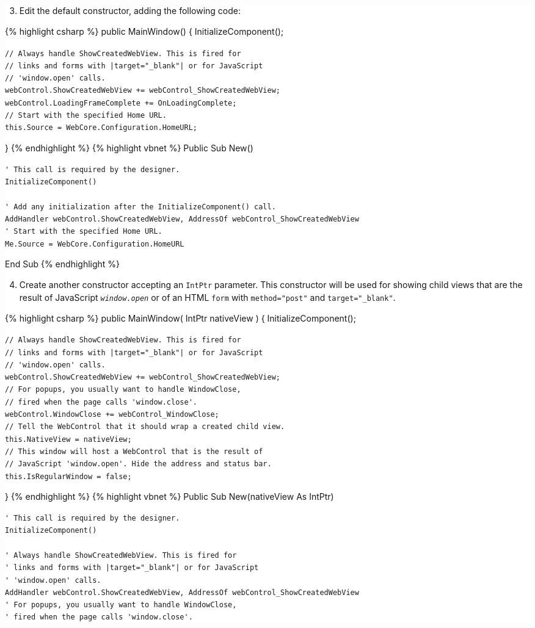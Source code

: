 <ol start="3">
<li>Edit the default constructor, adding the following code:</li>
</ol>

{% highlight csharp %}
public MainWindow()
{
    InitializeComponent();

    // Always handle ShowCreatedWebView. This is fired for
    // links and forms with |target="_blank"| or for JavaScript
    // 'window.open' calls.
    webControl.ShowCreatedWebView += webControl_ShowCreatedWebView;
    webControl.LoadingFrameComplete += OnLoadingComplete;
    // Start with the specified Home URL.
    this.Source = WebCore.Configuration.HomeURL;
}
{% endhighlight %}
{% highlight vbnet %}
Public Sub New()

    ' This call is required by the designer.
    InitializeComponent()

    ' Add any initialization after the InitializeComponent() call.
    AddHandler webControl.ShowCreatedWebView, AddressOf webControl_ShowCreatedWebView
    ' Start with the specified Home URL.
    Me.Source = WebCore.Configuration.HomeURL
End Sub
{% endhighlight %}

<ol start="4">
<li>Create another constructor accepting an <code>IntPtr</code> parameter. This constructor will be used for showing child views that are the result of JavaScript <i><code>window.open</code></i> or of an HTML <code>form</code> with <code>method="post"</code> and <code>target="_blank"</code>.</li>
</ol>

{% highlight csharp %}
public MainWindow( IntPtr nativeView )
{
    InitializeComponent();

    // Always handle ShowCreatedWebView. This is fired for
    // links and forms with |target="_blank"| or for JavaScript
    // 'window.open' calls.
    webControl.ShowCreatedWebView += webControl_ShowCreatedWebView;
    // For popups, you usually want to handle WindowClose,
    // fired when the page calls 'window.close'.
    webControl.WindowClose += webControl_WindowClose;
    // Tell the WebControl that it should wrap a created child view.
    this.NativeView = nativeView;
    // This window will host a WebControl that is the result of 
    // JavaScript 'window.open'. Hide the address and status bar.
    this.IsRegularWindow = false;
}
{% endhighlight %}
{% highlight vbnet %}
Public Sub New(nativeView As IntPtr)

    ' This call is required by the designer.
    InitializeComponent()

    ' Always handle ShowCreatedWebView. This is fired for
    ' links and forms with |target="_blank"| or for JavaScript
    ' 'window.open' calls.
    AddHandler webControl.ShowCreatedWebView, AddressOf webControl_ShowCreatedWebView
    ' For popups, you usually want to handle WindowClose,
    ' fired when the page calls 'window.close'.